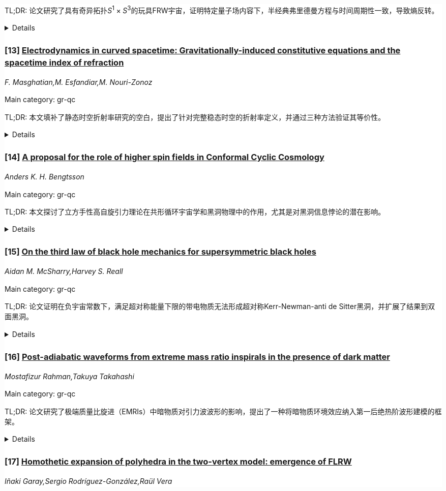 TL;DR: 论文研究了具有奇异拓扑$S^1 \times S^3$的玩具FRW宇宙，证明特定量子场内容下，半经典弗里德曼方程与时间周期性一致，导致熵反转。


<details><summary>Details</summary></details>


### [13] [Electrodynamics in curved spacetime: Gravitationally-induced constitutive equations and the spacetime index of refraction](https://arxiv.org/abs/2507.06475)
*F. Masghatian,M. Esfandiar,M. Nouri-Zonoz*

Main category: gr-qc

TL;DR: 本文填补了静态时空折射率研究的空白，提出了针对完整稳态时空的折射率定义，并通过三种方法验证其等价性。


<details><summary>Details</summary></details>


### [14] [A proposal for the role of higher spin fields in Conformal Cyclic Cosmology](https://arxiv.org/abs/2507.06634)
*Anders K. H. Bengtsson*

Main category: gr-qc

TL;DR: 本文探讨了立方手性高自旋引力理论在共形循环宇宙学和黑洞物理中的作用，尤其是对黑洞信息悖论的潜在影响。


<details><summary>Details</summary></details>


### [15] [On the third law of black hole mechanics for supersymmetric black holes](https://arxiv.org/abs/2507.06870)
*Aidan M. McSharry,Harvey S. Reall*

Main category: gr-qc

TL;DR: 论文证明在负宇宙常数下，满足超对称能量下限的带电物质无法形成超对称Kerr-Newman-anti de Sitter黑洞，并扩展了结果到双面黑洞。


<details><summary>Details</summary></details>


### [16] [Post-adiabatic waveforms from extreme mass ratio inspirals in the presence of dark matter](https://arxiv.org/abs/2507.06923)
*Mostafizur Rahman,Takuya Takahashi*

Main category: gr-qc

TL;DR: 论文研究了极端质量比旋进（EMRIs）中暗物质对引力波波形的影响，提出了一种将暗物质环境效应纳入第一后绝热阶波形建模的框架。


<details><summary>Details</summary></details>


### [17] [Homothetic expansion of polyhedra in the two-vertex model: emergence of FLRW](https://arxiv.org/abs/2507.06951)
*Iñaki Garay,Sergio Rodríguez-González,Raül Vera*
